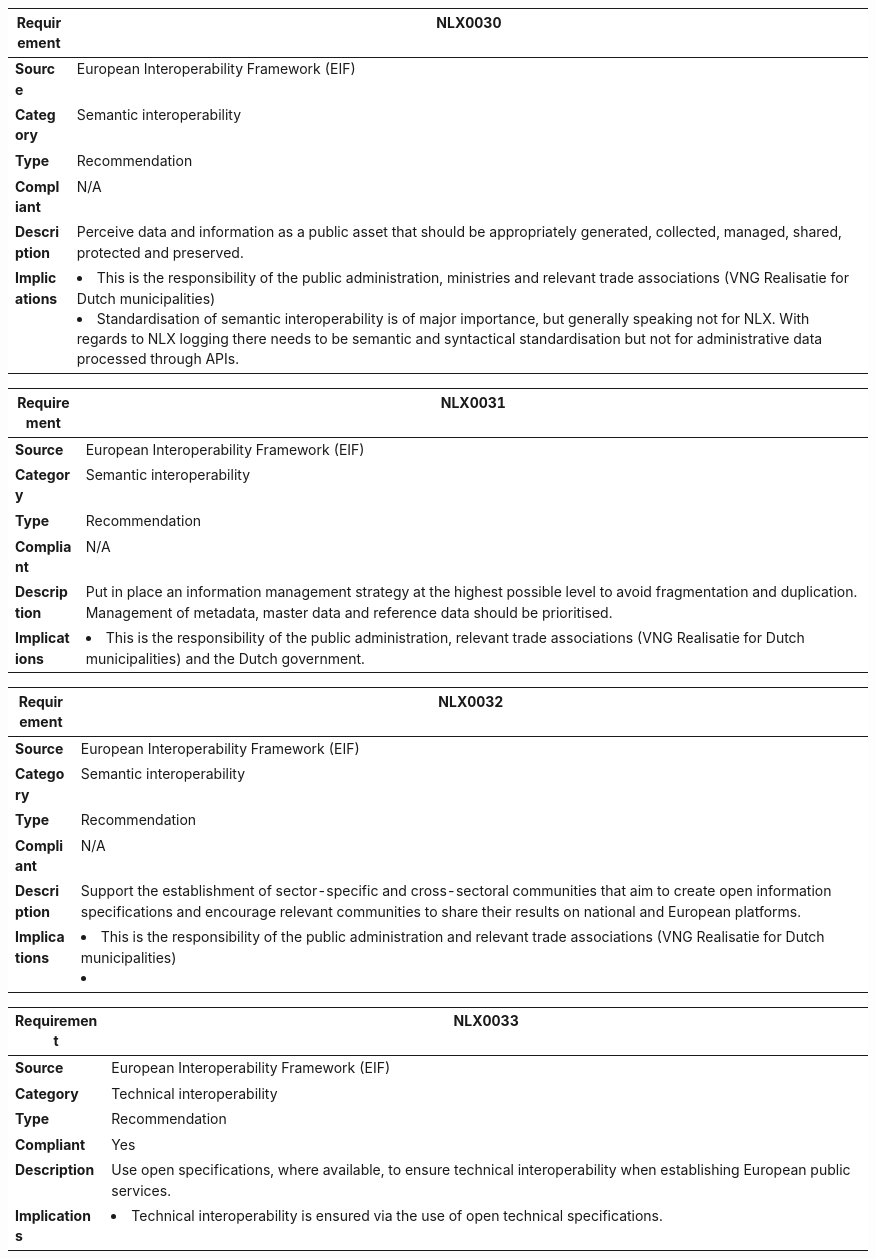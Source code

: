 | **Requirement** | NLX0030 |
| --- | --- |
| **Source** | European Interoperability Framework (EIF) |
| **Category** | Semantic interoperability |
| **Type** | Recommendation |
| **Compliant** | N/A |
| **Description** | Perceive data and information as a public asset that should be appropriately generated, collected, managed, shared, protected and preserved. |
| **Implications** |<li>This is the responsibility of the public administration, ministries and relevant trade associations (VNG Realisatie for Dutch municipalities)</li><li>Standardisation of semantic interoperability is of major importance, but generally speaking not for NLX. With regards to NLX logging there needs to be semantic and syntactical standardisation but not for administrative data processed through APIs.</li> |

| **Requirement** | NLX0031 |
| --- | --- |
| **Source** | European Interoperability Framework (EIF) |
| **Category** | Semantic interoperability |
| **Type** | Recommendation |
| **Compliant** | N/A |
| **Description** | Put in place an information management strategy at the highest possible level to avoid fragmentation and duplication. Management of metadata, master data and reference data should be prioritised. |
| **Implications** |<li>This is the responsibility of the public administration, relevant trade associations (VNG Realisatie for Dutch municipalities) and the Dutch government.</li>  |

| **Requirement** | NLX0032 |
| --- | --- |
| **Source** | European Interoperability Framework (EIF) |
| **Category** | Semantic interoperability |
| **Type** | Recommendation |
| **Compliant** | N/A |
| **Description** | Support the establishment of sector-specific and cross-sectoral communities that aim to create open information specifications and encourage relevant communities to share their results on national and European platforms. |
| **Implications** |<li>This is the responsibility of the public administration and relevant trade associations (VNG Realisatie for Dutch municipalities)<li>  |

| **Requirement** | NLX0033 |
| --- | --- |
| **Source** | European Interoperability Framework (EIF) |
| **Category** | Technical interoperability |
| **Type** | Recommendation |
| **Compliant** | Yes |
| **Description** | Use open specifications, where available, to ensure technical interoperability when establishing European public services. |
| **Implications** |<li>Technical interoperability is ensured via the use of open technical specifications.</li> |
